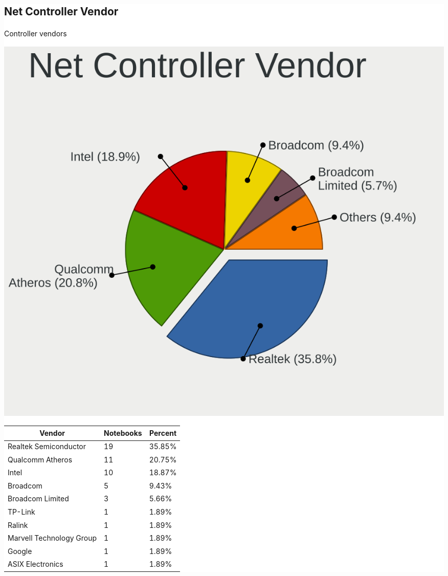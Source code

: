 Net Controller Vendor
---------------------

Controller vendors

![Net Controller Vendor](./images/pie_chart/net_vendor.svg)


| Vendor                   | Notebooks | Percent |
|--------------------------|-----------|---------|
| Realtek Semiconductor    | 19        | 35.85%  |
| Qualcomm Atheros         | 11        | 20.75%  |
| Intel                    | 10        | 18.87%  |
| Broadcom                 | 5         | 9.43%   |
| Broadcom Limited         | 3         | 5.66%   |
| TP-Link                  | 1         | 1.89%   |
| Ralink                   | 1         | 1.89%   |
| Marvell Technology Group | 1         | 1.89%   |
| Google                   | 1         | 1.89%   |
| ASIX Electronics         | 1         | 1.89%   |
